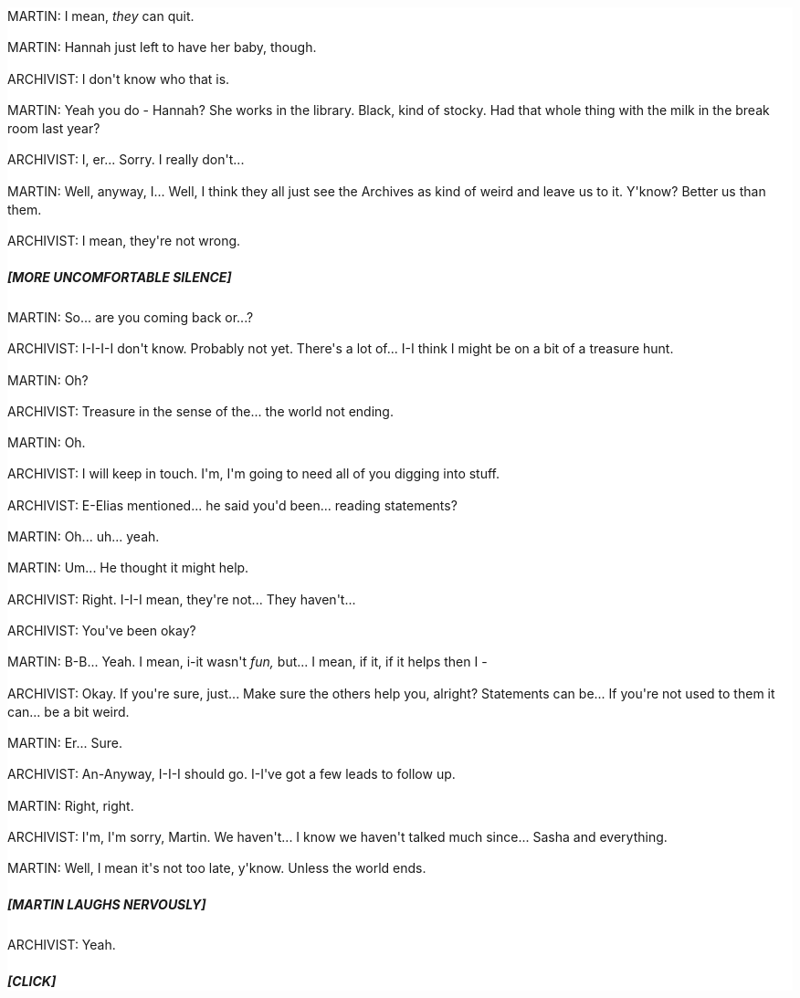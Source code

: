 <span class="martin">MARTIN: I mean, *they* can quit.</span>

<span class="martin">MARTIN: Hannah just left to have her baby, though.</span>

<span class="archivist">ARCHIVIST: I don't know who that is.</span>

<span class="martin">MARTIN: Yeah you do - Hannah? She works in the library. Black, kind of stocky. Had that whole thing with the milk in the break room last year?</span>

<span class="archivist">ARCHIVIST: I, er... Sorry. I really don't...</span>

<span class="martin">MARTIN: Well, anyway, I... Well, I think they all just see the Archives as kind of weird and leave us to it. Y'know? Better us than them.</span>

<span class="archivist">ARCHIVIST: I mean, they're not wrong.</span>

##### [MORE UNCOMFORTABLE SILENCE]

<span class="martin">MARTIN: So... are you coming back or...?</span>

<span class="archivist">ARCHIVIST: I-I-I-I don't know. Probably not yet. There's a lot of... I-I think I might be on a bit of a treasure hunt.</span>

<span class="martin">MARTIN: Oh?</span>

<span class="archivist">ARCHIVIST: Treasure in the sense of the... the world not ending.</span>

<span class="martin">MARTIN: Oh.</span>

<span class="archivist">ARCHIVIST: I will keep in touch. I'm, I'm going to need all of you digging into stuff.</span>

<span class="archivist">ARCHIVIST: E-Elias mentioned... he said you'd been... reading statements?</span>

<span class="martin">MARTIN: Oh... uh... yeah.</span>

<span class="martin">MARTIN: Um... He thought it might help.</span>

<span class="archivist">ARCHIVIST: Right. I-I-I mean, they're not... They haven't...</span>

<span class="archivist">ARCHIVIST: You've been okay?</span>

<span class="martin">MARTIN: B-B... Yeah. I mean, i-it wasn't *fun,* but... I mean, if it, if it helps then I - </span>

<span class="archivist">ARCHIVIST: Okay. If you're sure, just... Make sure the others help you, alright? Statements can be... If you're not used to them it can... be a bit weird.</span>

<span class="martin">MARTIN: Er... Sure.</span>

<span class="archivist">ARCHIVIST: An-Anyway, I-I-I should go. I-I've got a few leads to follow up.</span>

<span class="martin">MARTIN: Right, right.</span>

<span class="archivist">ARCHIVIST: I'm, I'm sorry, Martin. We haven't... I know we haven't talked much since... Sasha and everything.</span>

<span class="martin">MARTIN: Well, I mean it's not too late, y'know. Unless the world ends.</span>

##### [MARTIN LAUGHS NERVOUSLY]

<span class="archivist">ARCHIVIST: Yeah.</span>

##### [CLICK]